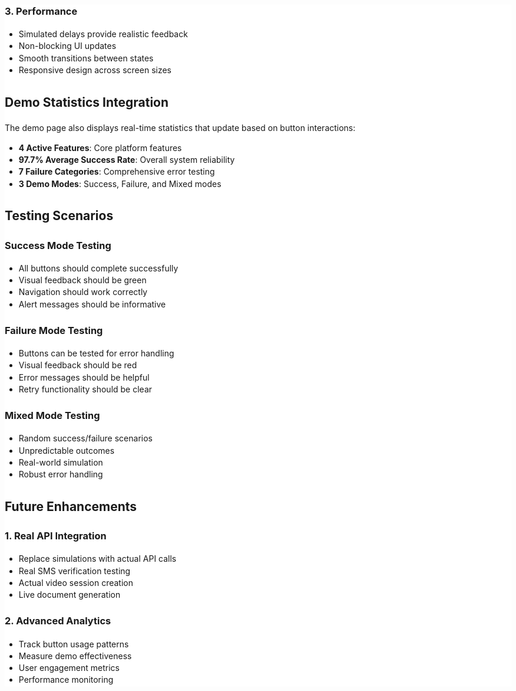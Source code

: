 ### 3. **Performance**
- Simulated delays provide realistic feedback
- Non-blocking UI updates
- Smooth transitions between states
- Responsive design across screen sizes

## Demo Statistics Integration

The demo page also displays real-time statistics that update based on button interactions:

- **4 Active Features**: Core platform features
- **97.7% Average Success Rate**: Overall system reliability
- **7 Failure Categories**: Comprehensive error testing
- **3 Demo Modes**: Success, Failure, and Mixed modes

## Testing Scenarios

### Success Mode Testing
- All buttons should complete successfully
- Visual feedback should be green
- Navigation should work correctly
- Alert messages should be informative

### Failure Mode Testing
- Buttons can be tested for error handling
- Visual feedback should be red
- Error messages should be helpful
- Retry functionality should be clear

### Mixed Mode Testing
- Random success/failure scenarios
- Unpredictable outcomes
- Real-world simulation
- Robust error handling

## Future Enhancements

### 1. **Real API Integration**
- Replace simulations with actual API calls
- Real SMS verification testing
- Actual video session creation
- Live document generation

### 2. **Advanced Analytics**
- Track button usage patterns
- Measure demo effectiveness
- User engagement metrics
- Performance monitoring
